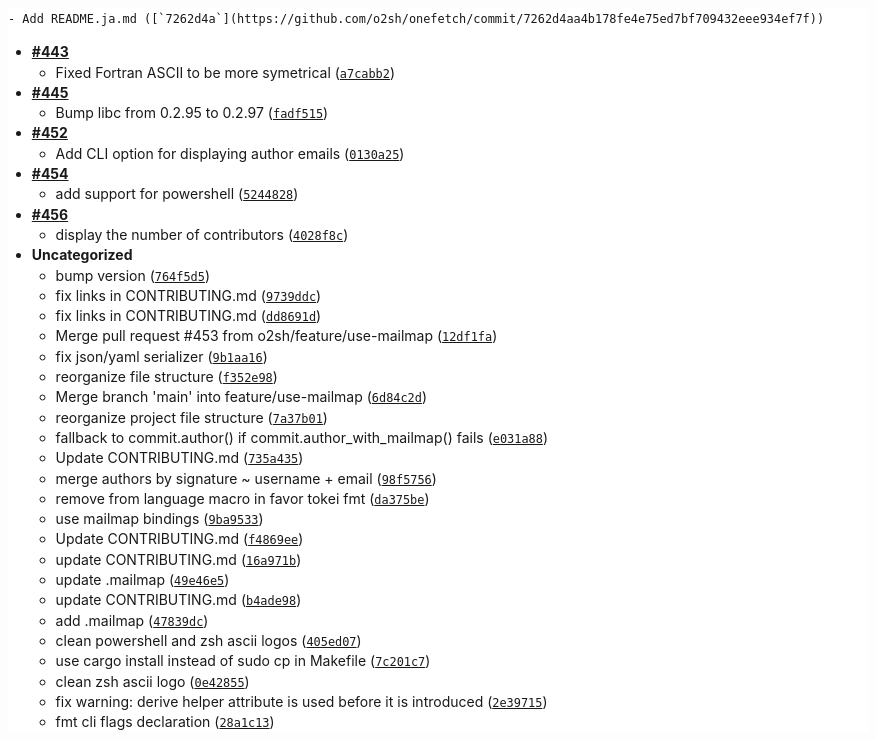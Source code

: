     - Add README.ja.md ([`7262d4a`](https://github.com/o2sh/onefetch/commit/7262d4aa4b178fe4e75ed7bf709432eee934ef7f))
 * **[#443](https://github.com/o2sh/onefetch/issues/443)**
    - Fixed Fortran ASCII to be more symetrical ([`a7cabb2`](https://github.com/o2sh/onefetch/commit/a7cabb242155f21247a31e088831d1761f233af3))
 * **[#445](https://github.com/o2sh/onefetch/issues/445)**
    - Bump libc from 0.2.95 to 0.2.97 ([`fadf515`](https://github.com/o2sh/onefetch/commit/fadf5158bb46e87c930afafdd733ef764f5b51ed))
 * **[#452](https://github.com/o2sh/onefetch/issues/452)**
    - Add CLI option for displaying author emails ([`0130a25`](https://github.com/o2sh/onefetch/commit/0130a253289449fb2bd56b910a553b28a5a5cc40))
 * **[#454](https://github.com/o2sh/onefetch/issues/454)**
    - add support for powershell ([`5244828`](https://github.com/o2sh/onefetch/commit/5244828a369d2d6844249a994910b44d545bd7e1))
 * **[#456](https://github.com/o2sh/onefetch/issues/456)**
    - display the number of contributors ([`4028f8c`](https://github.com/o2sh/onefetch/commit/4028f8c51543ca27cc94a9b3e954e45b6890e9db))
 * **Uncategorized**
    - bump version ([`764f5d5`](https://github.com/o2sh/onefetch/commit/764f5d5deca17209ada37af7e49b2f49910af8dc))
    - fix links in CONTRIBUTING.md ([`9739ddc`](https://github.com/o2sh/onefetch/commit/9739ddc616e269dd9fd7ee6f0d815aba38760d79))
    - fix links in CONTRIBUTING.md ([`dd8691d`](https://github.com/o2sh/onefetch/commit/dd8691d8e42e1ccc9067ba5fe396213c44b53db3))
    - Merge pull request #453 from o2sh/feature/use-mailmap ([`12df1fa`](https://github.com/o2sh/onefetch/commit/12df1fac6fbe126eed64baa1f863a68b9ca883b3))
    - fix json/yaml serializer ([`9b1aa16`](https://github.com/o2sh/onefetch/commit/9b1aa1691607212c187ebe88b65e8e931bd0c211))
    - reorganize file structure ([`f352e98`](https://github.com/o2sh/onefetch/commit/f352e98f2068a00661c57657c8690f88b46e2ed5))
    - Merge branch 'main' into feature/use-mailmap ([`6d84c2d`](https://github.com/o2sh/onefetch/commit/6d84c2d1057654a85516d111201c27c097b664c2))
    - reorganize project file structure ([`7a37b01`](https://github.com/o2sh/onefetch/commit/7a37b01442692ae8658ea27bb341d3394a083229))
    - fallback to commit.author() if commit.author_with_mailmap() fails ([`e031a88`](https://github.com/o2sh/onefetch/commit/e031a88ce7718330174b8a691a5921d4917ac5eb))
    - Update CONTRIBUTING.md ([`735a435`](https://github.com/o2sh/onefetch/commit/735a435e194bc5a4b0ee095d5e9cd7aaa459730a))
    - merge authors by signature ~ username + email ([`98f5756`](https://github.com/o2sh/onefetch/commit/98f57566ce05b91294dea51af72102a1bd37f114))
    - remove  from language macro in favor tokei fmt ([`da375be`](https://github.com/o2sh/onefetch/commit/da375be6f7810f4ef00b83fd21043bb0fe22be4d))
    - use mailmap bindings ([`9ba9533`](https://github.com/o2sh/onefetch/commit/9ba9533ba179744fc3f2ba2c81b73a6c8bf8ac98))
    - Update CONTRIBUTING.md ([`f4869ee`](https://github.com/o2sh/onefetch/commit/f4869ee693cdb62a552bdd09b8439c3fbbde5a3a))
    - update CONTRIBUTING.md ([`16a971b`](https://github.com/o2sh/onefetch/commit/16a971bfbadeea4f68ea328c3f11f15b6e12c635))
    - update .mailmap ([`49e46e5`](https://github.com/o2sh/onefetch/commit/49e46e515e7f835708057c127c8e9b6deb928457))
    - update CONTRIBUTING.md ([`b4ade98`](https://github.com/o2sh/onefetch/commit/b4ade9892934b8e79524d1140c6c4da1f8ab219c))
    - add .mailmap ([`47839dc`](https://github.com/o2sh/onefetch/commit/47839dcab8e8f7731c8374779a1f3ccb2f08027c))
    - clean powershell and zsh ascii logos ([`405ed07`](https://github.com/o2sh/onefetch/commit/405ed074ea2b6553f156e3e05d1b1d5302347021))
    - use cargo install instead of sudo cp in Makefile ([`7c201c7`](https://github.com/o2sh/onefetch/commit/7c201c7753a67ece1f79043866f2455d3f01a265))
    - clean zsh ascii logo ([`0e42855`](https://github.com/o2sh/onefetch/commit/0e4285573f6555be7a4dddd81d9119d558284b72))
    - fix warning: derive helper attribute is used before it is introduced ([`2e39715`](https://github.com/o2sh/onefetch/commit/2e397155b3ab2ed6f15ea8ec2f3e84fd07dd20f7))
    - fmt cli flags declaration ([`28a1c13`](https://github.com/o2sh/onefetch/commit/28a1c13347c36242c29db2c7c144b5dd3e2b47a7))